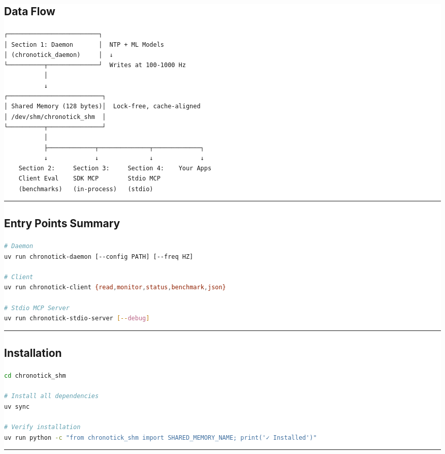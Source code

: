 
## Data Flow

```
┌─────────────────────────┐
│ Section 1: Daemon       │  NTP + ML Models
│ (chronotick_daemon)     │  ↓
└──────────┬──────────────┘  Writes at 100-1000 Hz
           │
           ↓
┌──────────────────────────┐
│ Shared Memory (128 bytes)│  Lock-free, cache-aligned
│ /dev/shm/chronotick_shm  │
└──────────┬───────────────┘
           │
           ├─────────────┬──────────────┬─────────────┐
           ↓             ↓              ↓             ↓
    Section 2:     Section 3:     Section 4:    Your Apps
    Client Eval    SDK MCP        Stdio MCP
    (benchmarks)   (in-process)   (stdio)
```

---

## Entry Points Summary

```bash
# Daemon
uv run chronotick-daemon [--config PATH] [--freq HZ]

# Client
uv run chronotick-client {read,monitor,status,benchmark,json}

# Stdio MCP Server
uv run chronotick-stdio-server [--debug]
```

---

## Installation

```bash
cd chronotick_shm

# Install all dependencies
uv sync

# Verify installation
uv run python -c "from chronotick_shm import SHARED_MEMORY_NAME; print('✓ Installed')"
```

---
